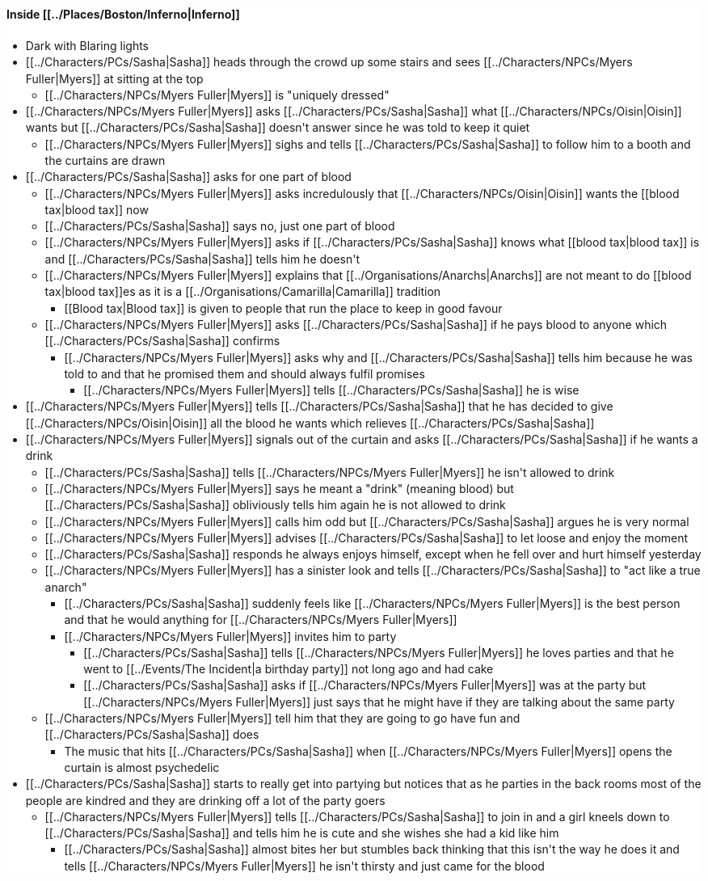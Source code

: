 #### Inside [[../Places/Boston/Inferno|Inferno]]
- Dark with Blaring lights
- [[../Characters/PCs/Sasha|Sasha]] heads through the crowd up some stairs and sees [[../Characters/NPCs/Myers Fuller|Myers]] at sitting at the top
	- [[../Characters/NPCs/Myers Fuller|Myers]] is "uniquely dressed"
- [[../Characters/NPCs/Myers Fuller|Myers]] asks [[../Characters/PCs/Sasha|Sasha]] what [[../Characters/NPCs/Oisin|Oisin]] wants but [[../Characters/PCs/Sasha|Sasha]] doesn't answer since he was told to keep it quiet
	- [[../Characters/NPCs/Myers Fuller|Myers]] sighs and tells [[../Characters/PCs/Sasha|Sasha]] to follow him to a booth and the curtains are drawn
- [[../Characters/PCs/Sasha|Sasha]] asks for one part of blood
	- [[../Characters/NPCs/Myers Fuller|Myers]] asks incredulously that [[../Characters/NPCs/Oisin|Oisin]] wants the [[blood tax|blood tax]] now
	- [[../Characters/PCs/Sasha|Sasha]] says no, just one part of blood
	- [[../Characters/NPCs/Myers Fuller|Myers]] asks if [[../Characters/PCs/Sasha|Sasha]] knows what [[blood tax|blood tax]] is and [[../Characters/PCs/Sasha|Sasha]] tells him he doesn't
	- [[../Characters/NPCs/Myers Fuller|Myers]] explains that [[../Organisations/Anarchs|Anarchs]] are not meant to do [[blood tax|blood tax]]es as it is a [[../Organisations/Camarilla|Camarilla]] tradition
		- [[Blood tax|Blood tax]] is given to people that run the place to keep in good favour
	- [[../Characters/NPCs/Myers Fuller|Myers]] asks [[../Characters/PCs/Sasha|Sasha]] if he pays blood to anyone which [[../Characters/PCs/Sasha|Sasha]] confirms
		- [[../Characters/NPCs/Myers Fuller|Myers]] asks why and [[../Characters/PCs/Sasha|Sasha]] tells him because he was told to and that he promised them and should always fulfil promises
			- [[../Characters/NPCs/Myers Fuller|Myers]] tells [[../Characters/PCs/Sasha|Sasha]] he is wise
- [[../Characters/NPCs/Myers Fuller|Myers]] tells [[../Characters/PCs/Sasha|Sasha]] that he has decided to give [[../Characters/NPCs/Oisin|Oisin]] all the blood he wants which relieves [[../Characters/PCs/Sasha|Sasha]]
- [[../Characters/NPCs/Myers Fuller|Myers]] signals out of the curtain and asks [[../Characters/PCs/Sasha|Sasha]] if he wants a drink
	- [[../Characters/PCs/Sasha|Sasha]] tells [[../Characters/NPCs/Myers Fuller|Myers]] he isn't allowed to drink
	- [[../Characters/NPCs/Myers Fuller|Myers]] says he meant a "drink" (meaning blood) but [[../Characters/PCs/Sasha|Sasha]] obliviously tells him again he is not allowed to drink
	- [[../Characters/NPCs/Myers Fuller|Myers]] calls him odd but [[../Characters/PCs/Sasha|Sasha]] argues he is very normal
	- [[../Characters/NPCs/Myers Fuller|Myers]] advises [[../Characters/PCs/Sasha|Sasha]] to let loose and enjoy the moment
	- [[../Characters/PCs/Sasha|Sasha]] responds he always enjoys himself, except when he fell over and hurt himself yesterday
	- [[../Characters/NPCs/Myers Fuller|Myers]] has a sinister look and tells [[../Characters/PCs/Sasha|Sasha]] to "act like a true anarch" 
		- [[../Characters/PCs/Sasha|Sasha]] suddenly feels like [[../Characters/NPCs/Myers Fuller|Myers]] is the best person and that he would anything for [[../Characters/NPCs/Myers Fuller|Myers]] 
		- [[../Characters/NPCs/Myers Fuller|Myers]] invites him to party
			- [[../Characters/PCs/Sasha|Sasha]] tells [[../Characters/NPCs/Myers Fuller|Myers]] he loves parties and that he went to [[../Events/The Incident|a birthday party]] not long ago and had cake
			- [[../Characters/PCs/Sasha|Sasha]] asks if [[../Characters/NPCs/Myers Fuller|Myers]] was at the party but [[../Characters/NPCs/Myers Fuller|Myers]] just says that he might have if they are talking about the same party
	- [[../Characters/NPCs/Myers Fuller|Myers]] tell him that they are going to go have fun and [[../Characters/PCs/Sasha|Sasha]] does
		- The music that hits [[../Characters/PCs/Sasha|Sasha]] when [[../Characters/NPCs/Myers Fuller|Myers]] opens the curtain is almost psychedelic 
- [[../Characters/PCs/Sasha|Sasha]] starts to really get into partying but notices that as he parties in the back rooms most of the people are kindred and they are drinking off a lot of the party goers
	- [[../Characters/NPCs/Myers Fuller|Myers]] tells [[../Characters/PCs/Sasha|Sasha]] to join in and a girl kneels down to [[../Characters/PCs/Sasha|Sasha]] and tells him he is cute and she wishes she had a kid like him
		- [[../Characters/PCs/Sasha|Sasha]] almost bites her but stumbles back thinking that this isn't the way he does it and tells [[../Characters/NPCs/Myers Fuller|Myers]] he isn't thirsty and just came for the blood